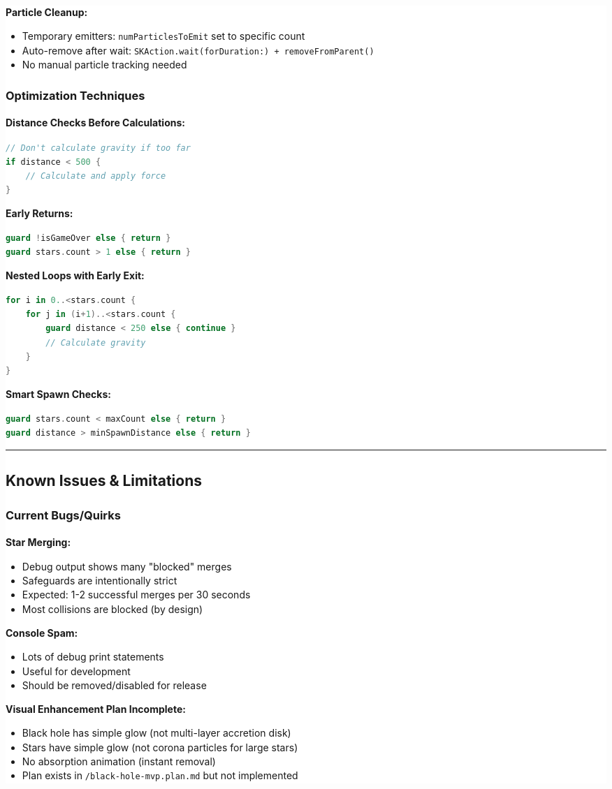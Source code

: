 **Particle Cleanup:**
- Temporary emitters: `numParticlesToEmit` set to specific count
- Auto-remove after wait: `SKAction.wait(forDuration:) + removeFromParent()`
- No manual particle tracking needed

### Optimization Techniques

**Distance Checks Before Calculations:**
```swift
// Don't calculate gravity if too far
if distance < 500 {
    // Calculate and apply force
}
```

**Early Returns:**
```swift
guard !isGameOver else { return }
guard stars.count > 1 else { return }
```

**Nested Loops with Early Exit:**
```swift
for i in 0..<stars.count {
    for j in (i+1)..<stars.count {
        guard distance < 250 else { continue }
        // Calculate gravity
    }
}
```

**Smart Spawn Checks:**
```swift
guard stars.count < maxCount else { return }
guard distance > minSpawnDistance else { return }
```

---

## Known Issues & Limitations

### Current Bugs/Quirks

**Star Merging:**
- Debug output shows many "blocked" merges
- Safeguards are intentionally strict
- Expected: 1-2 successful merges per 30 seconds
- Most collisions are blocked (by design)

**Console Spam:**
- Lots of debug print statements
- Useful for development
- Should be removed/disabled for release

**Visual Enhancement Plan Incomplete:**
- Black hole has simple glow (not multi-layer accretion disk)
- Stars have simple glow (not corona particles for large stars)
- No absorption animation (instant removal)
- Plan exists in `/black-hole-mvp.plan.md` but not implemented
